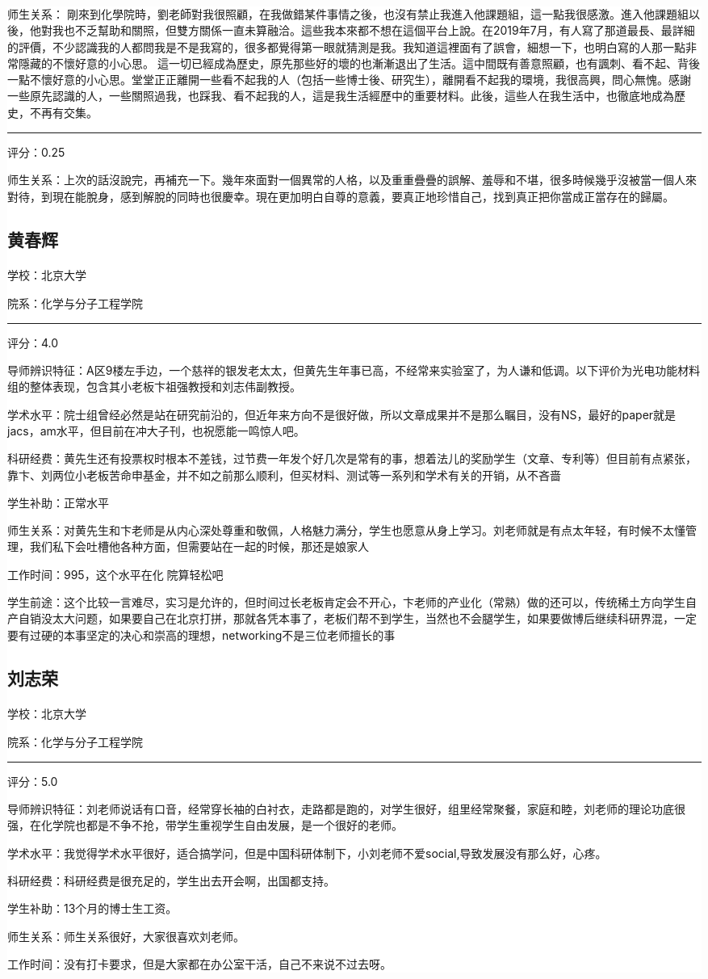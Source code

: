 师生关系： 剛來到化學院時，劉老師對我很照顧，在我做錯某件事情之後，也沒有禁止我進入他課題組，這一點我很感激。進入他課題組以後，他對我也不乏幫助和關照，但雙方關係一直未算融洽。這些我本來都不想在這個平台上說。在2019年7月，有人寫了那道最長、最詳細的評價，不少認識我的人都問我是不是我寫的，很多都覺得第一眼就猜測是我。我知道這裡面有了誤會，細想一下，也明白寫的人那一點非常隱藏的不懷好意的小心思。
這一切已經成為歷史，原先那些好的壞的也漸漸退出了生活。這中間既有善意照顧，也有諷刺、看不起、背後一點不懷好意的小心思。堂堂正正離開一些看不起我的人（包括一些博士後、研究生），離開看不起我的環境，我很高興，問心無愧。感謝一些原先認識的人，一些關照過我，也踩我、看不起我的人，這是我生活經歷中的重要材料。此後，這些人在我生活中，也徹底地成為歷史，不再有交集。

* * *

评分：0.25

师生关系：上次的話沒說完，再補充一下。幾年來面對一個異常的人格，以及重重疊疊的誤解、羞辱和不堪，很多時候幾乎沒被當一個人來對待，到現在能脫身，感到解脫的同時也很慶幸。現在更加明白自尊的意義，要真正地珍惜自己，找到真正把你當成正當存在的歸屬。

## 黄春辉

学校：北京大学

院系：化学与分子工程学院

* * *

评分：4.0

导师辨识特征：A区9楼左手边，一个慈祥的银发老太太，但黄先生年事已高，不经常来实验室了，为人谦和低调。以下评价为光电功能材料组的整体表现，包含其小老板卞祖强教授和刘志伟副教授。

学术水平：院士组曾经必然是站在研究前沿的，但近年来方向不是很好做，所以文章成果并不是那么瞩目，没有NS，最好的paper就是jacs，am水平，但目前在冲大子刊，也祝愿能一鸣惊人吧。

科研经费：黄先生还有投票权时根本不差钱，过节费一年发个好几次是常有的事，想着法儿的奖励学生（文章、专利等）但目前有点紧张，靠卞、刘两位小老板苦命申基金，并不如之前那么顺利，但买材料、测试等一系列和学术有关的开销，从不吝啬

学生补助：正常水平

师生关系：对黄先生和卞老师是从内心深处尊重和敬佩，人格魅力满分，学生也愿意从身上学习。刘老师就是有点太年轻，有时候不太懂管理，我们私下会吐槽他各种方面，但需要站在一起的时候，那还是娘家人

工作时间：995，这个水平在化
院算轻松吧

学生前途：这个比较一言难尽，实习是允许的，但时间过长老板肯定会不开心，卞老师的产业化（常熟）做的还可以，传统稀土方向学生自产自销没太大问题，如果要自己在北京打拼，那就各凭本事了，老板们帮不到学生，当然也不会腿学生，如果要做博后继续科研界混，一定要有过硬的本事坚定的决心和崇高的理想，networking不是三位老师擅长的事

## 刘志荣

学校：北京大学

院系：化学与分子工程学院

* * *

评分：5.0

导师辨识特征：刘老师说话有口音，经常穿长袖的白衬衣，走路都是跑的，对学生很好，组里经常聚餐，家庭和睦，刘老师的理论功底很强，在化学院也都是不争不抢，带学生重视学生自由发展，是一个很好的老师。

学术水平：我觉得学术水平很好，适合搞学问，但是中国科研体制下，小刘老师不爱social,导致发展没有那么好，心疼。

科研经费：科研经费是很充足的，学生出去开会啊，出国都支持。

学生补助：13个月的博士生工资。

师生关系：师生关系很好，大家很喜欢刘老师。

工作时间：没有打卡要求，但是大家都在办公室干活，自己不来说不过去呀。
